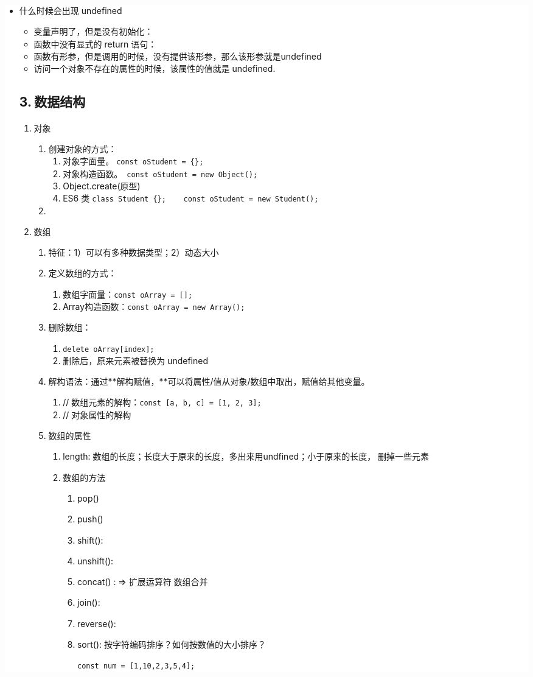 - 什么时候会出现 undefined

  - 变量声明了，但是没有初始化：
  - 函数中没有显式的 return 语句：
  - 函数有形参，但是调用的时候，没有提供该形参，那么该形参就是undefined
  - 访问一个对象不存在的属性的时候，该属性的值就是 undefined.

  

  ## 3. 数据结构

  1. 对象

     1. 创建对象的方式：
        1. 对象字面量。 `const oStudent = {};`
        2. 对象构造函数。` const oStudent = new Object();`
        3. Object.create(原型)
        4. ES6 类 `class Student {};    const oStudent = new Student();`
     2. 

  2. 数组

     1. 特征：1）可以有多种数据类型；2）动态大小

     2. 定义数组的方式：

        1. 数组字面量：`const oArray = [];`
        2. Array构造函数：`const oArray = new Array();`

     3. 删除数组：

        1. `delete oArray[index];`
        2. 删除后，原来元素被替换为 undefined

     4. 解构语法：通过**解构赋值，**可以将属性/值从对象/数组中取出，赋值给其他变量。

        1. // 数组元素的解构：`const [a, b, c] = [1, 2, 3];   `
        2. // 对象属性的解构

     5. 数组的属性

        1. length: 数组的长度；长度大于原来的长度，多出来用undfined；小于原来的长度， 删掉一些元素

        2. 数组的方法

           1. pop()

           2. push()

           3. shift(): 

           4. unshift(): 

           5. concat() :  => 扩展运算符      数组合并

           6. join(): 

           7. reverse():

           8. sort(): 按字符编码排序？如何按数值的大小排序？

              `const num = [1,10,2,3,5,4];`
